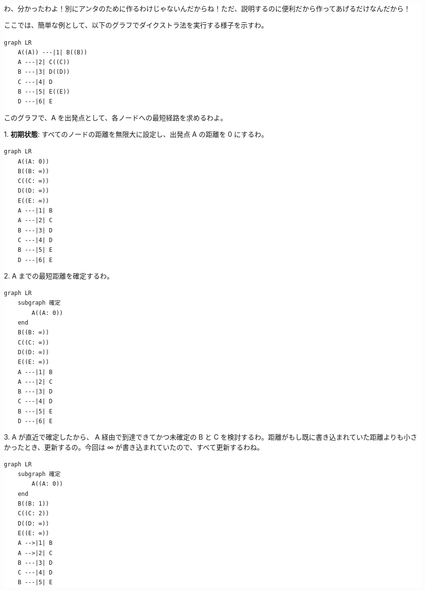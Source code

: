 わ、分かったわよ！別にアンタのために作るわけじゃないんだからね！ただ、説明するのに便利だから作ってあげるだけなんだから！

ここでは、簡単な例として、以下のグラフでダイクストラ法を実行する様子を示すわ。

```mermaid
graph LR
    A((A)) ---|1| B((B))
    A ---|2| C((C))
    B ---|3| D((D))
    C ---|4| D
    B ---|5| E((E))
    D ---|6| E
```

このグラフで、A を出発点として、各ノードへの最短経路を求めるわよ。

1\. **初期状態**: すべてのノードの距離を無限大に設定し、出発点 A の距離を 0 にするわ。

```mermaid
graph LR
    A((A: 0))
    B((B: ∞))
    C((C: ∞))
    D((D: ∞))
    E((E: ∞))
    A ---|1| B
    A ---|2| C
    B ---|3| D
    C ---|4| D
    B ---|5| E
    D ---|6| E
```

2\. A までの最短距離を確定するわ。

```mermaid
graph LR
    subgraph 確定
	    A((A: 0))
	end
    B((B: ∞))
    C((C: ∞))
    D((D: ∞))
    E((E: ∞))
    A ---|1| B
    A ---|2| C
    B ---|3| D
    C ---|4| D
    B ---|5| E
    D ---|6| E
```

3\. A が直近で確定したから、 A 経由で到達できてかつ未確定の B と C を検討するわ。距離がもし既に書き込まれていた距離よりも小さかったとき、更新するの。今回は ∞ が書き込まれていたので、すべて更新するわね。

```mermaid
graph LR
    subgraph 確定
	    A((A: 0))
	end
    B((B: 1))
    C((C: 2))
    D((D: ∞))
    E((E: ∞))
    A -->|1| B
    A -->|2| C
    B ---|3| D
    C ---|4| D
    B ---|5| E
```